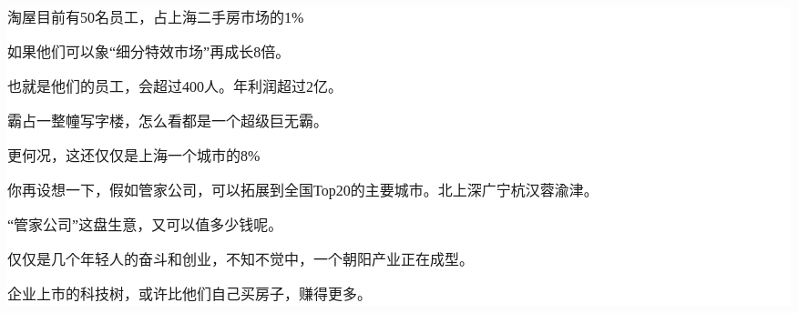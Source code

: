 <span style="font-size:16px;line-height:150%;font-family:楷体;">
</span>
</p>
<p style="line-height:150%;">
<span style="font-size:16px;line-height:150%;font-family:楷体;">
          淘屋目前有50名员工，占上海二手房市场的1%
         </span>
</p>
<p style="line-height:150%;">
<span style="font-size:16px;line-height:150%;font-family:楷体;">
          如果他们可以象“细分特效市场”再成长8倍。
         </span>
</p>
<p style="line-height:150%;">
<span style="font-size:16px;line-height:150%;font-family:楷体;">
          也就是他们的员工，会超过400人。年利润超过2亿。
         </span>
</p>
<p style="line-height:150%;">
<span style="font-size:16px;line-height:150%;font-family:楷体;">
          霸占一整幢写字楼，怎么看都是一个超级巨无霸。
         </span>
</p>
<p style="line-height:150%;">
<span style="font-size:16px;line-height:150%;font-family:楷体;">
</span>
</p>
<p style="line-height:150%;">
<span style="font-size:16px;line-height:150%;font-family:楷体;">
</span>
</p>
<p style="line-height:150%;">
<span style="font-size:16px;line-height:150%;font-family:楷体;">
          更何况，这还仅仅是上海一个城市的8%
         </span>
</p>
<p style="line-height:150%;">
<span style="font-size:16px;line-height:150%;font-family:楷体;">
          你再设想一下，假如管家公司，可以拓展到全国Top20的主要城市。北上深广宁杭汉蓉渝津。
         </span>
</p>
<p style="line-height:150%;">
<span style="font-size:16px;line-height:150%;font-family:楷体;">
          “管家公司”这盘生意，又可以值多少钱呢。
         </span>
</p>
<p style="line-height:150%;">
<span style="font-size:16px;line-height:150%;font-family:楷体;">
</span>
</p>
<p style="line-height:150%;">
<span style="font-size:16px;line-height:150%;font-family:楷体;">
          仅仅是几个年轻人的奋斗和创业，不知不觉中，一个朝阳产业正在成型。
         </span>
</p>
<p style="line-height:150%;">
<span style="font-size:16px;line-height:150%;font-family:楷体;">
          企业上市的科技树，或许比他们自己买房子，赚得更多。
         </span>
</p>
<p style="line-height:150%;">
<span style="font-size:16px;line-height:150%;font-family:楷体;">
</span>
</p>